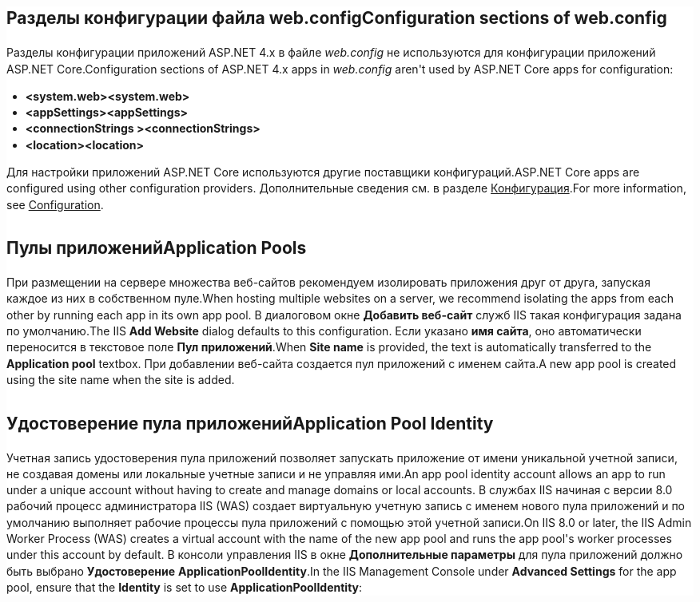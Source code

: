 ## <a name="configuration-sections-of-webconfig"></a><span data-ttu-id="9a6b1-344">Разделы конфигурации файла web.config</span><span class="sxs-lookup"><span data-stu-id="9a6b1-344">Configuration sections of web.config</span></span>

<span data-ttu-id="9a6b1-345">Разделы конфигурации приложений ASP.NET 4.x в файле *web.config* не используются для конфигурации приложений ASP.NET Core.</span><span class="sxs-lookup"><span data-stu-id="9a6b1-345">Configuration sections of ASP.NET 4.x apps in *web.config* aren't used by ASP.NET Core apps for configuration:</span></span>

* <span data-ttu-id="9a6b1-346">**\<system.web>**</span><span class="sxs-lookup"><span data-stu-id="9a6b1-346">**\<system.web>**</span></span>
* <span data-ttu-id="9a6b1-347">**\<appSettings>**</span><span class="sxs-lookup"><span data-stu-id="9a6b1-347">**\<appSettings>**</span></span>
* <span data-ttu-id="9a6b1-348">**\<connectionStrings >**</span><span class="sxs-lookup"><span data-stu-id="9a6b1-348">**\<connectionStrings>**</span></span>
* <span data-ttu-id="9a6b1-349">**\<location>**</span><span class="sxs-lookup"><span data-stu-id="9a6b1-349">**\<location>**</span></span>

<span data-ttu-id="9a6b1-350">Для настройки приложений ASP.NET Core используются другие поставщики конфигураций.</span><span class="sxs-lookup"><span data-stu-id="9a6b1-350">ASP.NET Core apps are configured using other configuration providers.</span></span> <span data-ttu-id="9a6b1-351">Дополнительные сведения см. в разделе [Конфигурация](xref:fundamentals/configuration/index).</span><span class="sxs-lookup"><span data-stu-id="9a6b1-351">For more information, see [Configuration](xref:fundamentals/configuration/index).</span></span>

## <a name="application-pools"></a><span data-ttu-id="9a6b1-352">Пулы приложений</span><span class="sxs-lookup"><span data-stu-id="9a6b1-352">Application Pools</span></span>

<span data-ttu-id="9a6b1-353">При размещении на сервере множества веб-сайтов рекомендуем изолировать приложения друг от друга, запуская каждое из них в собственном пуле.</span><span class="sxs-lookup"><span data-stu-id="9a6b1-353">When hosting multiple websites on a server, we recommend isolating the apps from each other by running each app in its own app pool.</span></span> <span data-ttu-id="9a6b1-354">В диалоговом окне **Добавить веб-сайт** служб IIS такая конфигурация задана по умолчанию.</span><span class="sxs-lookup"><span data-stu-id="9a6b1-354">The IIS **Add Website** dialog defaults to this configuration.</span></span> <span data-ttu-id="9a6b1-355">Если указано **имя сайта**, оно автоматически переносится в текстовое поле **Пул приложений**.</span><span class="sxs-lookup"><span data-stu-id="9a6b1-355">When **Site name** is provided, the text is automatically transferred to the **Application pool** textbox.</span></span> <span data-ttu-id="9a6b1-356">При добавлении веб-сайта создается пул приложений с именем сайта.</span><span class="sxs-lookup"><span data-stu-id="9a6b1-356">A new app pool is created using the site name when the site is added.</span></span>

## <a name="application-pool-identity"></a><span data-ttu-id="9a6b1-357">Удостоверение пула приложений</span><span class="sxs-lookup"><span data-stu-id="9a6b1-357">Application Pool Identity</span></span>

<span data-ttu-id="9a6b1-358">Учетная запись удостоверения пула приложений позволяет запускать приложение от имени уникальной учетной записи, не создавая домены или локальные учетные записи и не управляя ими.</span><span class="sxs-lookup"><span data-stu-id="9a6b1-358">An app pool identity account allows an app to run under a unique account without having to create and manage domains or local accounts.</span></span> <span data-ttu-id="9a6b1-359">В службах IIS начиная с версии 8.0 рабочий процесс администратора IIS (WAS) создает виртуальную учетную запись с именем нового пула приложений и по умолчанию выполняет рабочие процессы пула приложений с помощью этой учетной записи.</span><span class="sxs-lookup"><span data-stu-id="9a6b1-359">On IIS 8.0 or later, the IIS Admin Worker Process (WAS) creates a virtual account with the name of the new app pool and runs the app pool's worker processes under this account by default.</span></span> <span data-ttu-id="9a6b1-360">В консоли управления IIS в окне **Дополнительные параметры** для пула приложений должно быть выбрано **Удостоверение** **ApplicationPoolIdentity**.</span><span class="sxs-lookup"><span data-stu-id="9a6b1-360">In the IIS Management Console under **Advanced Settings** for the app pool, ensure that the **Identity** is set to use **ApplicationPoolIdentity**:</span></span>

